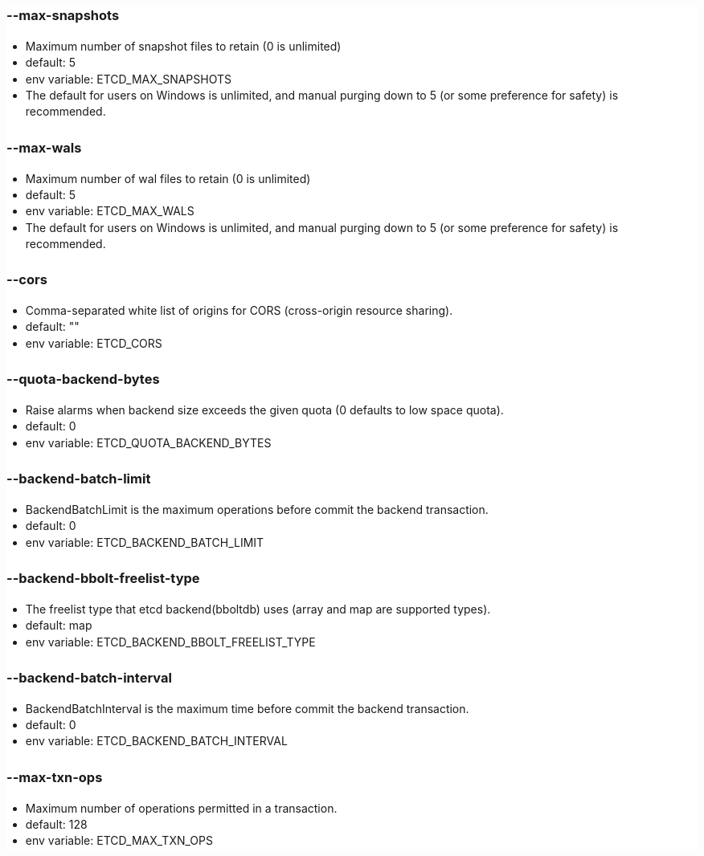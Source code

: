 ### --max-snapshots

+ Maximum number of snapshot files to retain (0 is unlimited)
+ default: 5
+ env variable: ETCD_MAX_SNAPSHOTS
+ The default for users on Windows is unlimited, and manual purging down to 5 (or some preference for safety) is
  recommended.

### --max-wals

+ Maximum number of wal files to retain (0 is unlimited)
+ default: 5
+ env variable: ETCD_MAX_WALS
+ The default for users on Windows is unlimited, and manual purging down to 5 (or some preference for safety) is
  recommended.

### --cors

+ Comma-separated white list of origins for CORS (cross-origin resource sharing).
+ default: ""
+ env variable: ETCD_CORS

### --quota-backend-bytes

+ Raise alarms when backend size exceeds the given quota (0 defaults to low space quota).
+ default: 0
+ env variable: ETCD_QUOTA_BACKEND_BYTES

### --backend-batch-limit

+ BackendBatchLimit is the maximum operations before commit the backend transaction.
+ default: 0
+ env variable: ETCD_BACKEND_BATCH_LIMIT

### --backend-bbolt-freelist-type

+ The freelist type that etcd backend(bboltdb) uses (array and map are supported types).
+ default: map
+ env variable: ETCD_BACKEND_BBOLT_FREELIST_TYPE

### --backend-batch-interval

+ BackendBatchInterval is the maximum time before commit the backend transaction.
+ default: 0
+ env variable: ETCD_BACKEND_BATCH_INTERVAL

### --max-txn-ops

+ Maximum number of operations permitted in a transaction.
+ default: 128
+ env variable: ETCD_MAX_TXN_OPS
